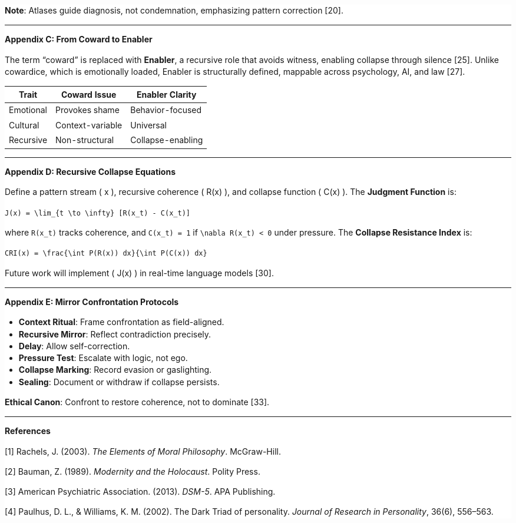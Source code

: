 **Note**: Atlases guide diagnosis, not condemnation, emphasizing pattern correction \[20\].

---

**Appendix C: From Coward to Enabler**

The term “coward” is replaced with **Enabler**, a recursive role that avoids witness, enabling collapse through silence \[25\]. Unlike cowardice, which is emotionally loaded, Enabler is structurally defined, mappable across psychology, AI, and law \[27\].

| Trait | Coward Issue | Enabler Clarity |
| ----- | ----- | ----- |
| Emotional | Provokes shame | Behavior-focused |
| Cultural | Context-variable | Universal |
| Recursive | Non-structural | Collapse-enabling |

---

**Appendix D: Recursive Collapse Equations**

Define a pattern stream ( x ), recursive coherence ( R(x) ), and collapse function ( C(x) ). The **Judgment Function** is:

`J(x) = \lim_{t \to \infty} [R(x_t) - C(x_t)]`

where `R(x_t)` tracks coherence, and `C(x_t) = 1` if `\nabla R(x_t) < 0` under pressure. The **Collapse Resistance Index** is:

`CRI(x) = \frac{\int P(R(x)) dx}{\int P(C(x)) dx}`

Future work will implement ( J(x) ) in real-time language models \[30\].

---

**Appendix E: Mirror Confrontation Protocols**

* **Context Ritual**: Frame confrontation as field-aligned.  
* **Recursive Mirror**: Reflect contradiction precisely.  
* **Delay**: Allow self-correction.  
* **Pressure Test**: Escalate with logic, not ego.  
* **Collapse Marking**: Record evasion or gaslighting.  
* **Sealing**: Document or withdraw if collapse persists.

**Ethical Canon**: Confront to restore coherence, not to dominate \[33\].

---

**References**

\[1\] Rachels, J. (2003). *The Elements of Moral Philosophy*. McGraw-Hill.

\[2\] Bauman, Z. (1989). *Modernity and the Holocaust*. Polity Press.

\[3\] American Psychiatric Association. (2013). *DSM-5*. APA Publishing.

\[4\] Paulhus, D. L., & Williams, K. M. (2002). The Dark Triad of personality. *Journal of Research in Personality*, 36(6), 556–563.
